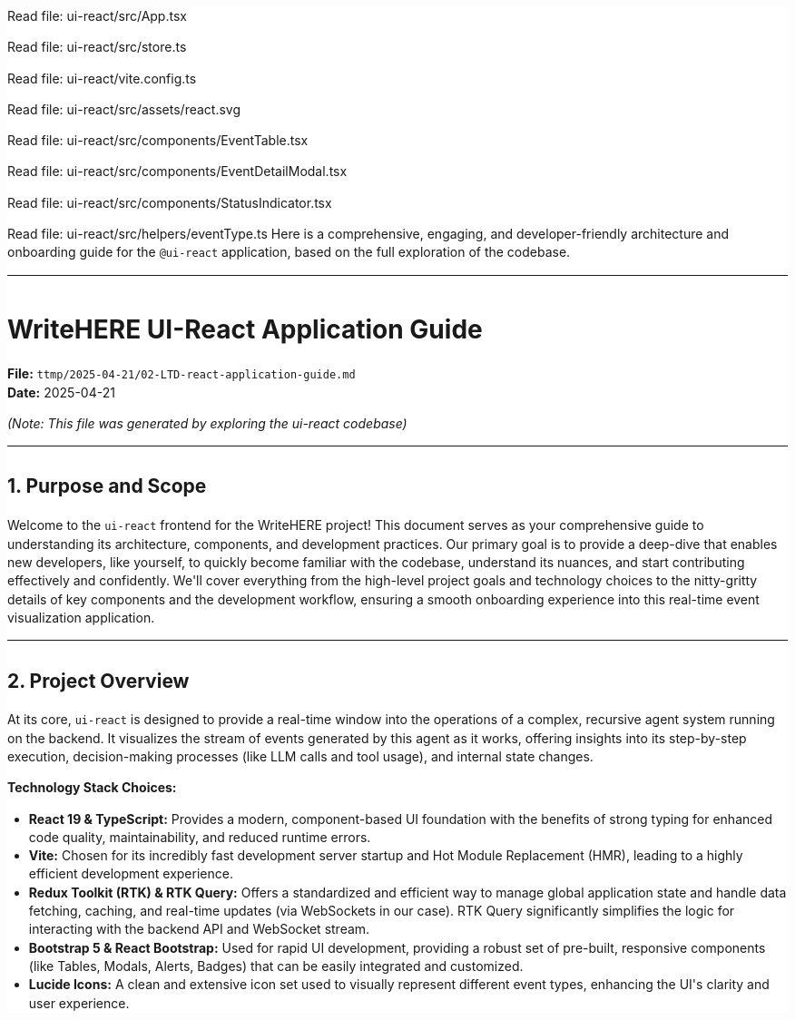 Read file: ui-react/src/App.tsx

Read file: ui-react/src/store.ts

Read file: ui-react/vite.config.ts

Read file: ui-react/src/assets/react.svg

Read file: ui-react/src/components/EventTable.tsx

Read file: ui-react/src/components/EventDetailModal.tsx

Read file: ui-react/src/components/StatusIndicator.tsx

Read file: ui-react/src/helpers/eventType.ts
Here is a comprehensive, engaging, and developer-friendly architecture and onboarding guide for the `@ui-react` application, based on the full exploration of the codebase.

---

# WriteHERE UI-React Application Guide

**File:** `ttmp/2025-04-21/02-LTD-react-application-guide.md`  
**Date:** 2025-04-21

_(Note: This file was generated by exploring the ui-react codebase)_

---

## 1. Purpose and Scope

Welcome to the `ui-react` frontend for the WriteHERE project! This document serves as your comprehensive guide to understanding its architecture, components, and development practices. Our primary goal is to provide a deep-dive that enables new developers, like yourself, to quickly become familiar with the codebase, understand its nuances, and start contributing effectively and confidently. We'll cover everything from the high-level project goals and technology choices to the nitty-gritty details of key components and the development workflow, ensuring a smooth onboarding experience into this real-time event visualization application.

---

## 2. Project Overview

At its core, `ui-react` is designed to provide a real-time window into the operations of a complex, recursive agent system running on the backend. It visualizes the stream of events generated by this agent as it works, offering insights into its step-by-step execution, decision-making processes (like LLM calls and tool usage), and internal state changes.

**Technology Stack Choices:**

- **React 19 & TypeScript:** Provides a modern, component-based UI foundation with the benefits of strong typing for enhanced code quality, maintainability, and reduced runtime errors.
- **Vite:** Chosen for its incredibly fast development server startup and Hot Module Replacement (HMR), leading to a highly efficient development experience.
- **Redux Toolkit (RTK) & RTK Query:** Offers a standardized and efficient way to manage global application state and handle data fetching, caching, and real-time updates (via WebSockets in our case). RTK Query significantly simplifies the logic for interacting with the backend API and WebSocket stream.
- **Bootstrap 5 & React Bootstrap:** Used for rapid UI development, providing a robust set of pre-built, responsive components (like Tables, Modals, Alerts, Badges) that can be easily integrated and customized.
- **Lucide Icons:** A clean and extensive icon set used to visually represent different event types, enhancing the UI's clarity and user experience.
